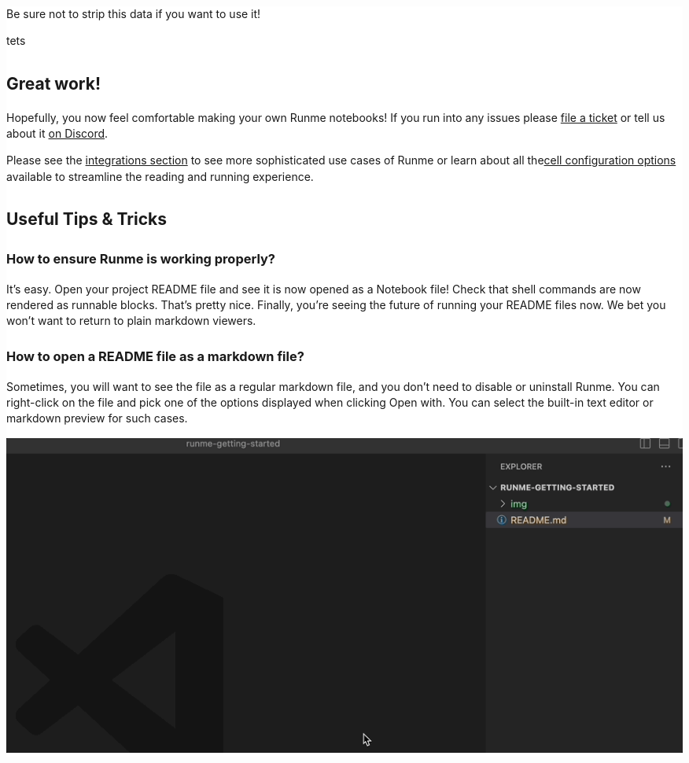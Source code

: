 <Infobox type="warning">

Be sure not to strip this data if you want to use it!

</Infobox>



tets



## Great work!

Hopefully, you now feel comfortable making your own Runme notebooks! If you run into any issues please [file a ticket](https://github.com/stateful/runme.dev/issues) or tell us about it [on Discord](https://discord.gg/runme).

Please see the [integrations section](/integrations) to see more sophisticated use cases of Runme or learn about all the[cell configuration options](/configuration) available to streamline the reading and running experience.

## Useful Tips & Tricks

### How to ensure Runme is working properly?

It’s easy. Open your project README file and see it is now opened as a Notebook file! Check that shell commands are now rendered as runnable blocks. That’s pretty nice. Finally, you’re seeing the future of running your README files now. We bet you won’t want to return to plain markdown viewers.

### How to open a README file as a markdown file?

Sometimes, you will want to see the file as a regular markdown file, and you don’t need to disable or uninstall Runme. You can right-click on the file and pick one of the options displayed when clicking Open with. You can select the built-in text editor or markdown preview for such cases.

![open a README file as a markdown file](../../static/img/open-readme-file.gif)
